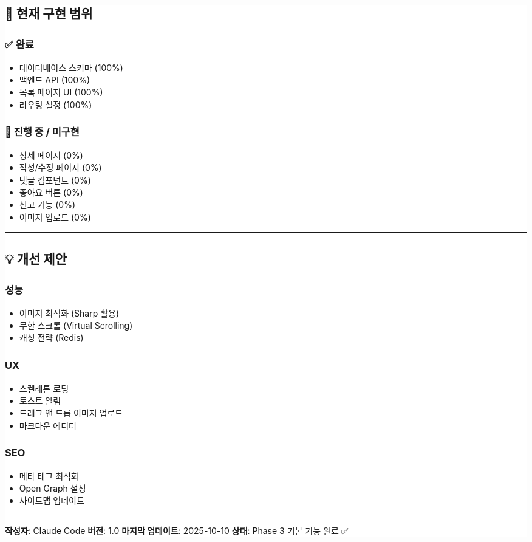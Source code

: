 
## 🎯 현재 구현 범위

### ✅ 완료
- 데이터베이스 스키마 (100%)
- 백엔드 API (100%)
- 목록 페이지 UI (100%)
- 라우팅 설정 (100%)

### 🚧 진행 중 / 미구현
- 상세 페이지 (0%)
- 작성/수정 페이지 (0%)
- 댓글 컴포넌트 (0%)
- 좋아요 버튼 (0%)
- 신고 기능 (0%)
- 이미지 업로드 (0%)

---

## 💡 개선 제안

### 성능
- 이미지 최적화 (Sharp 활용)
- 무한 스크롤 (Virtual Scrolling)
- 캐싱 전략 (Redis)

### UX
- 스켈레톤 로딩
- 토스트 알림
- 드래그 앤 드롭 이미지 업로드
- 마크다운 에디터

### SEO
- 메타 태그 최적화
- Open Graph 설정
- 사이트맵 업데이트

---

**작성자**: Claude Code
**버전**: 1.0
**마지막 업데이트**: 2025-10-10
**상태**: Phase 3 기본 기능 완료 ✅
